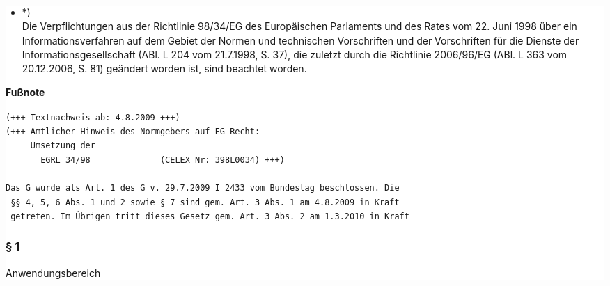 </tr>

</table>

</div>

</div>

<div>

<div class="jnhtml">

  - <span id="BJNR243310009.html#f1.772363_01"></span><span>\*)
    </span>  
    Die Verpflichtungen aus der Richtlinie 98/34/EG des Europäischen
    Parlaments und des Rates vom 22. Juni 1998 über ein
    Informationsverfahren auf dem Gebiet der Normen und technischen
    Vorschriften und der Vorschriften für die Dienste der
    Informationsgesellschaft (ABl. L 204 vom 21.7.1998, S. 37), die
    zuletzt durch die Richtlinie 2006/96/EG (ABl. L 363 vom 20.12.2006,
    S. 81) geändert worden ist, sind beachtet worden.

</div>

</div>

<div>

  
**Fußnote**

<div class="jnhtml">

<div>

<div class="jurAbsatz">

  

    (+++ Textnachweis ab: 4.8.2009 +++)
    (+++ Amtlicher Hinweis des Normgebers auf EG-Recht:
         Umsetzung der
           EGRL 34/98              (CELEX Nr: 398L0034) +++)
     
    Das G wurde als Art. 1 des G v. 29.7.2009 I 2433 vom Bundestag beschlossen. Die
     §§ 4, 5, 6 Abs. 1 und 2 sowie § 7 sind gem. Art. 3 Abs. 1 am 4.8.2009 in Kraft
     getreten. Im Übrigen tritt dieses Gesetz gem. Art. 3 Abs. 2 am 1.3.2010 in Kraft 

</div>

</div>

</div>

</div>

<span id="BJNR243310009BJNE000103116.html"></span>

### § 1  
Anwendungsbereich

<div>
